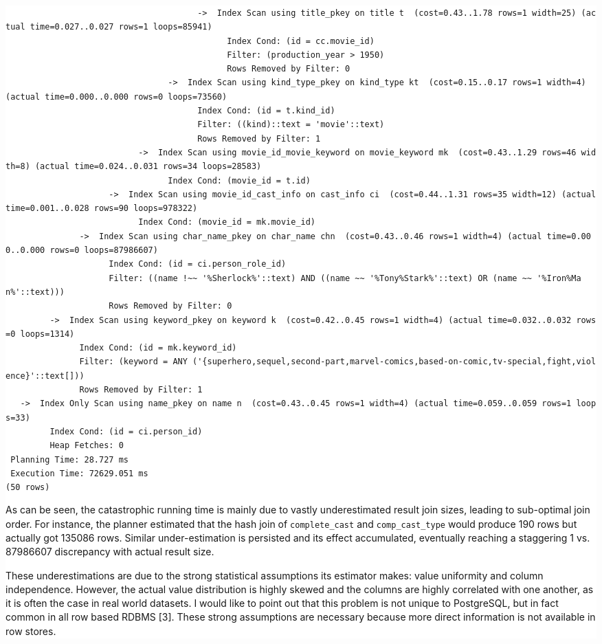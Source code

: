 ```
                                       ->  Index Scan using title_pkey on title t  (cost=0.43..1.78 rows=1 width=25) (actual time=0.027..0.027 rows=1 loops=85941)
                                             Index Cond: (id = cc.movie_id)
                                             Filter: (production_year > 1950)
                                             Rows Removed by Filter: 0
                                 ->  Index Scan using kind_type_pkey on kind_type kt  (cost=0.15..0.17 rows=1 width=4) (actual time=0.000..0.000 rows=0 loops=73560)
                                       Index Cond: (id = t.kind_id)
                                       Filter: ((kind)::text = 'movie'::text)
                                       Rows Removed by Filter: 1
                           ->  Index Scan using movie_id_movie_keyword on movie_keyword mk  (cost=0.43..1.29 rows=46 width=8) (actual time=0.024..0.031 rows=34 loops=28583)
                                 Index Cond: (movie_id = t.id)
                     ->  Index Scan using movie_id_cast_info on cast_info ci  (cost=0.44..1.31 rows=35 width=12) (actual time=0.001..0.028 rows=90 loops=978322)
                           Index Cond: (movie_id = mk.movie_id)
               ->  Index Scan using char_name_pkey on char_name chn  (cost=0.43..0.46 rows=1 width=4) (actual time=0.000..0.000 rows=0 loops=87986607)
                     Index Cond: (id = ci.person_role_id)
                     Filter: ((name !~~ '%Sherlock%'::text) AND ((name ~~ '%Tony%Stark%'::text) OR (name ~~ '%Iron%Man%'::text)))
                     Rows Removed by Filter: 0
         ->  Index Scan using keyword_pkey on keyword k  (cost=0.42..0.45 rows=1 width=4) (actual time=0.032..0.032 rows=0 loops=1314)
               Index Cond: (id = mk.keyword_id)
               Filter: (keyword = ANY ('{superhero,sequel,second-part,marvel-comics,based-on-comic,tv-special,fight,violence}'::text[]))
               Rows Removed by Filter: 1
   ->  Index Only Scan using name_pkey on name n  (cost=0.43..0.45 rows=1 width=4) (actual time=0.059..0.059 rows=1 loops=33)
         Index Cond: (id = ci.person_id)
         Heap Fetches: 0
 Planning Time: 28.727 ms
 Execution Time: 72629.051 ms
(50 rows)

```
As can be seen, the catastrophic running time is mainly due to vastly
underestimated result join sizes, leading to sub-optimal join order. For
instance, the planner estimated that the hash join of `complete_cast` and
`comp_cast_type` would produce 190 rows but actually got 135086 rows. Similar
under-estimation is persisted and its effect accumulated, eventually reaching a
staggering 1 vs. 87986607 discrepancy with actual result size.

These underestimations are due to the strong statistical assumptions its
estimator makes: value uniformity and column independence. However, the actual
value distribution is highly skewed and the columns are highly correlated with
one another, as it is often the case in real world datasets. I would like to
point out that this problem is not unique to PostgreSQL, but in fact common in
all row based RDBMS [3]. These strong assumptions are necessary because more
direct information is not available in row stores.
